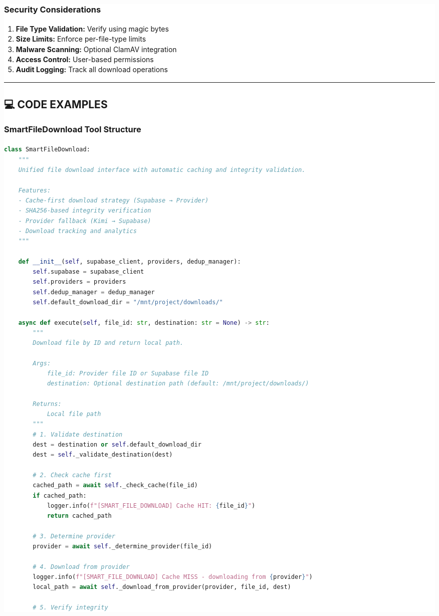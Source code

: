 ```python
```

### **Security Considerations**

1. **File Type Validation:** Verify using magic bytes
2. **Size Limits:** Enforce per-file-type limits
3. **Malware Scanning:** Optional ClamAV integration
4. **Access Control:** User-based permissions
5. **Audit Logging:** Track all download operations

---

## 💻 **CODE EXAMPLES**

### **SmartFileDownload Tool Structure**

```python
class SmartFileDownload:
    """
    Unified file download interface with automatic caching and integrity validation.

    Features:
    - Cache-first download strategy (Supabase → Provider)
    - SHA256-based integrity verification
    - Provider fallback (Kimi → Supabase)
    - Download tracking and analytics
    """

    def __init__(self, supabase_client, providers, dedup_manager):
        self.supabase = supabase_client
        self.providers = providers
        self.dedup_manager = dedup_manager
        self.default_download_dir = "/mnt/project/downloads/"

    async def execute(self, file_id: str, destination: str = None) -> str:
        """
        Download file by ID and return local path.

        Args:
            file_id: Provider file ID or Supabase file ID
            destination: Optional destination path (default: /mnt/project/downloads/)

        Returns:
            Local file path
        """
        # 1. Validate destination
        dest = destination or self.default_download_dir
        dest = self._validate_destination(dest)

        # 2. Check cache first
        cached_path = await self._check_cache(file_id)
        if cached_path:
            logger.info(f"[SMART_FILE_DOWNLOAD] Cache HIT: {file_id}")
            return cached_path

        # 3. Determine provider
        provider = await self._determine_provider(file_id)

        # 4. Download from provider
        logger.info(f"[SMART_FILE_DOWNLOAD] Cache MISS - downloading from {provider}")
        local_path = await self._download_from_provider(provider, file_id, dest)

        # 5. Verify integrity
```